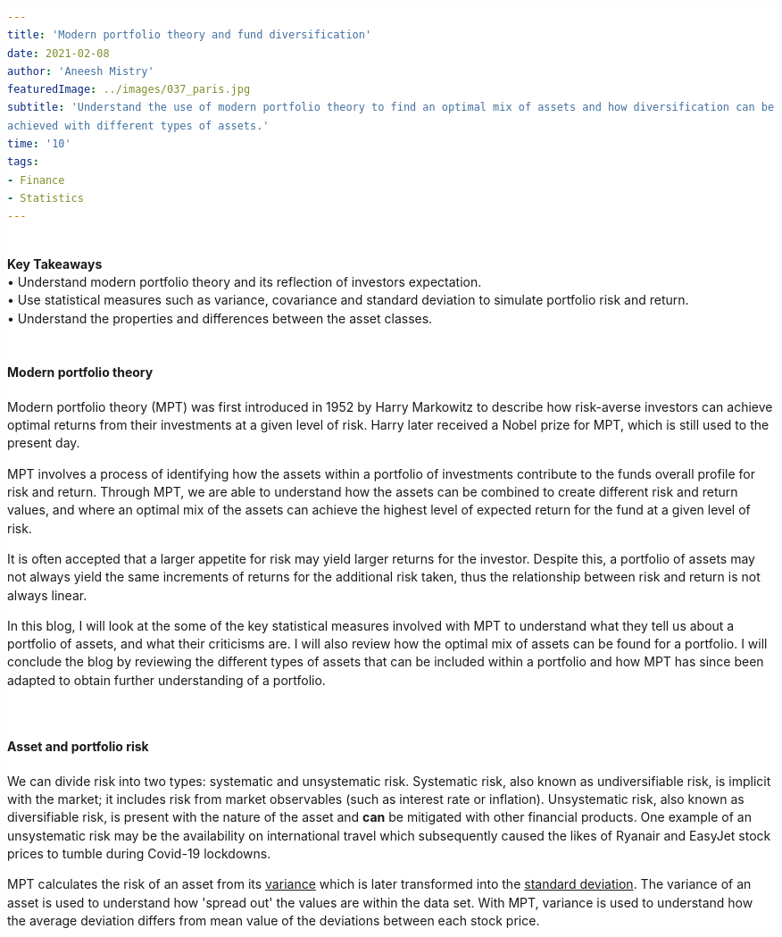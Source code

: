 ```yaml
---
title: 'Modern portfolio theory and fund diversification'
date: 2021-02-08
author: 'Aneesh Mistry'
featuredImage: ../images/037_paris.jpg
subtitle: 'Understand the use of modern portfolio theory to find an optimal mix of assets and how diversification can be achieved with different types of assets.'
time: '10'
tags:
- Finance
- Statistics
---
```

<br>
<strong>Key Takeaways</strong><br>
&#8226; Understand modern portfolio theory and its reflection of investors expectation.<br>
&#8226; Use statistical measures such as variance, covariance and standard deviation to simulate portfolio risk and return.<br>
&#8226; Understand the properties and differences between the asset classes.<br>


<br>
<h4>Modern portfolio theory</h4>
<p>
Modern portfolio theory (MPT) was first introduced in 1952 by Harry Markowitz to describe how risk-averse investors can achieve optimal returns from their investments at a given level of risk.
Harry later received a Nobel prize for MPT, which is still used to the present day.
</p>
<p>
MPT involves a process of identifying how the assets within a portfolio of investments contribute to the funds overall profile for risk and return. Through MPT, we are able to understand how the assets can be combined to create different risk and return values, and where an optimal mix of the assets can achieve the highest level of expected return for the fund at a given level of risk. 
</p>
<p>
It is often accepted that a larger appetite for risk may yield larger returns for the investor. Despite this, a portfolio of assets may not always yield the same increments of returns for the additional risk taken, thus the relationship between risk and return is not always linear. 
</p>
<p>
In this blog, I will look at the some of the key statistical measures involved with MPT to understand what they tell us about a portfolio of assets, and what their criticisms are. 
I will also review how the optimal mix of assets can be found for a portfolio. 
I will conclude the blog by reviewing the different types of assets that can be included within a portfolio and how MPT has since been adapted to obtain further understanding of a portfolio.
</p>
<br>
<h4>Asset and portfolio risk</h4>
<p>
We can divide risk into two types: systematic and unsystematic risk. Systematic risk, also known as undiversifiable risk, is implicit with the market; it includes risk from market observables (such as interest rate or inflation). Unsystematic risk, also known as diversifiable risk, is present with the nature of the asset and <strong>can</strong> be mitigated with other financial products. 
One example of an unsystematic risk may be the availability on international travel which subsequently caused the likes of Ryanair and EasyJet stock prices to tumble during Covid-19 lockdowns.
</p>
<p>
MPT calculates the risk of an asset from its <u>variance</u> which is later transformed into the <u>standard deviation</u>. The variance of an asset is used to understand how 'spread out' the values are within the data set. With MPT, variance is used to understand how the average deviation differs from mean value of the deviations between each stock price. 